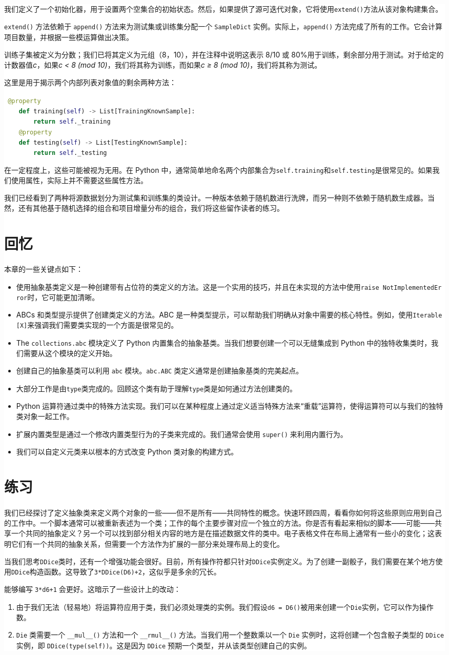 我们定义了一个初始化器，用于设置两个空集合的初始状态。然后，如果提供了源可迭代对象，它将使用`extend()`方法从该对象构建集合。

`extend()` 方法依赖于 `append()` 方法来为测试集或训练集分配一个 `SampleDict` 实例。实际上，`append()` 方法完成了所有的工作。它会计算项目数量，并根据一些模运算做出决策。

训练子集被定义为分数；我们已将其定义为元组（8，10），并在注释中说明这表示 8/10 或 80%用于训练，剩余部分用于测试。对于给定的计数器值*c*，如果*c* *< 8 (mod 10)*，我们将其称为训练，而如果*c* *≥* *8 (mod 10)*，我们将其称为测试。

这里是用于揭示两个内部列表对象值的剩余两种方法：

```py
 @property
    def training(self) -> List[TrainingKnownSample]:
        return self._training
    @property
    def testing(self) -> List[TestingKnownSample]:
        return self._testing 
```

在一定程度上，这些可能被视为无用。在 Python 中，通常简单地命名两个内部集合为`self.training`和`self.testing`是很常见的。如果我们使用属性，实际上并不需要这些属性方法。

我们已经看到了两种将源数据划分为测试集和训练集的类设计。一种版本依赖于随机数进行洗牌，而另一种则不依赖于随机数生成器。当然，还有其他基于随机选择的组合和项目增量分布的组合，我们将这些留作读者的练习。

# 回忆

本章的一些关键点如下：

+   使用抽象基类定义是一种创建带有占位符的类定义的方法。这是一个实用的技巧，并且在未实现的方法中使用`raise NotImplementedError`时，它可能更加清晰。

+   ABCs 和类型提示提供了创建类定义的方法。ABC 是一种类型提示，可以帮助我们明确从对象中需要的核心特性。例如，使用`Iterable[X]`来强调我们需要类实现的一个方面是很常见的。

+   The `collections.abc` 模块定义了 Python 内置集合的抽象基类。当我们想要创建一个可以无缝集成到 Python 中的独特收集类时，我们需要从这个模块的定义开始。

+   创建自己的抽象基类可以利用 `abc` 模块。`abc.ABC` 类定义通常是创建抽象基类的完美起点。

+   大部分工作是由`type`类完成的。回顾这个类有助于理解`type`类是如何通过方法创建类的。

+   Python 运算符通过类中的特殊方法实现。我们可以在某种程度上通过定义适当特殊方法来“重载”运算符，使得运算符可以与我们的独特类对象一起工作。

+   扩展内置类型是通过一个修改内置类型行为的子类来完成的。我们通常会使用 `super()` 来利用内置行为。

+   我们可以自定义元类来以根本的方式改变 Python 类对象的构建方式。

# 练习

我们已经探讨了定义抽象类来定义两个对象的一些——但不是所有——共同特性的概念。快速环顾四周，看看你如何将这些原则应用到自己的工作中。一个脚本通常可以被重新表述为一个类；工作的每个主要步骤对应一个独立的方法。你是否有看起来相似的脚本——可能——共享一个共同的抽象定义？另一个可以找到部分相关内容的地方是在描述数据文件的类中。电子表格文件在布局上通常有一些小的变化；这表明它们有一个共同的抽象关系，但需要一个方法作为扩展的一部分来处理布局上的变化。

当我们思考`DDice`类时，还有一个增强功能会很好。目前，所有操作符都只针对`DDice`实例定义。为了创建一副骰子，我们需要在某个地方使用`DDice`构造函数。这导致了`3*DDice(D6)+2`，这似乎是多余的冗长。

能够编写 `3*d6+1` 会更好。这暗示了一些设计上的改动：

1.  由于我们无法（轻易地）将运算符应用于类，我们必须处理类的实例。我们假设`d6 = D6()`被用来创建一个`Die`实例，它可以作为操作数。

1.  `Die` 类需要一个 `__mul__()` 方法和一个 `__rmul__()` 方法。当我们用一个整数乘以一个 `Die` 实例时，这将创建一个包含骰子类型的 `DDice` 实例，即 `DDice(type(self))`。这是因为 `DDice` 预期一个类型，并从该类型创建自己的实例。
